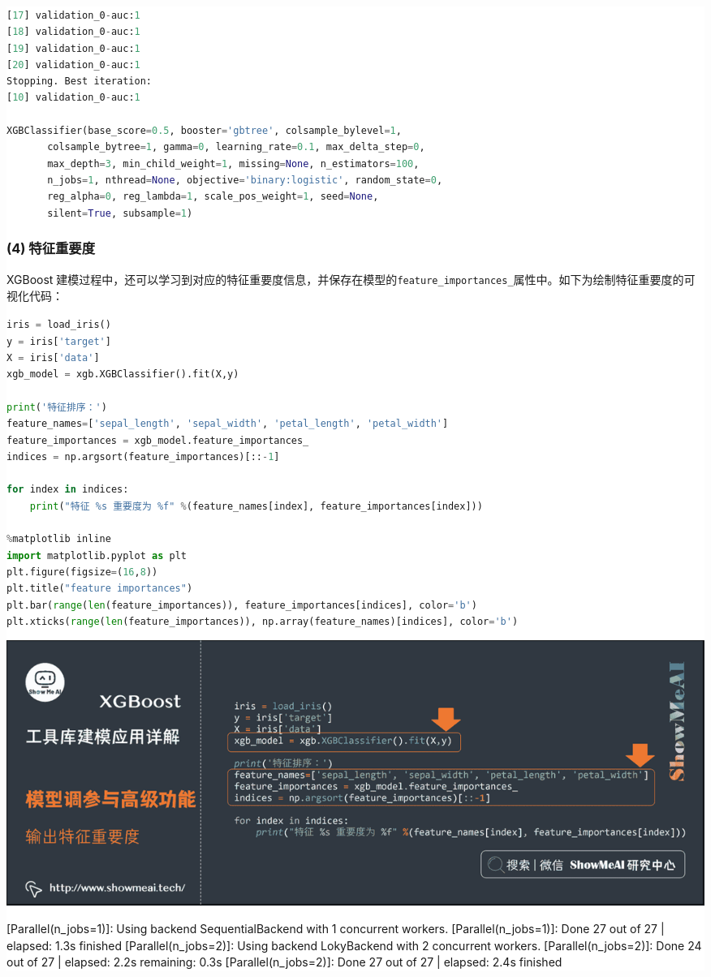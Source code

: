 ```py
[17] validation_0-auc:1
[18] validation_0-auc:1
[19] validation_0-auc:1
[20] validation_0-auc:1
Stopping. Best iteration:
[10] validation_0-auc:1

XGBClassifier(base_score=0.5, booster='gbtree', colsample_bylevel=1,
       colsample_bytree=1, gamma=0, learning_rate=0.1, max_delta_step=0,
       max_depth=3, min_child_weight=1, missing=None, n_estimators=100,
       n_jobs=1, nthread=None, objective='binary:logistic', random_state=0,
       reg_alpha=0, reg_lambda=1, scale_pos_weight=1, seed=None,
       silent=True, subsample=1) 
```

### (4) 特征重要度

XGBoost 建模过程中，还可以学习到对应的特征重要度信息，并保存在模型的`feature_importances_`属性中。如下为绘制特征重要度的可视化代码：

```py
iris = load_iris()
y = iris['target']
X = iris['data']
xgb_model = xgb.XGBClassifier().fit(X,y)

print('特征排序：')
feature_names=['sepal_length', 'sepal_width', 'petal_length', 'petal_width']
feature_importances = xgb_model.feature_importances_
indices = np.argsort(feature_importances)[::-1]

for index in indices:
    print("特征 %s 重要度为 %f" %(feature_names[index], feature_importances[index]))

%matplotlib inline
import matplotlib.pyplot as plt
plt.figure(figsize=(16,8))
plt.title("feature importances")
plt.bar(range(len(feature_importances)), feature_importances[indices], color='b')
plt.xticks(range(len(feature_importances)), np.array(feature_names)[indices], color='b') 
```

![XGBoost 工具库建模应用详解; 模型调参与高级功能; 输出特征重要度; 4-20](img/7d2c1778fe45de9cc3d1755503a82d08.png)


[Parallel(n_jobs=1)]: Using backend SequentialBackend with 1 concurrent workers.
[Parallel(n_jobs=1)]: Done  27 out of  27 | elapsed:    1.3s finished 
[Parallel(n_jobs=2)]: Using backend LokyBackend with 2 concurrent workers.
[Parallel(n_jobs=2)]: Done  24 out of  27 | elapsed:    2.2s remaining:    0.3s
[Parallel(n_jobs=2)]: Done  27 out of  27 | elapsed:    2.4s finished 